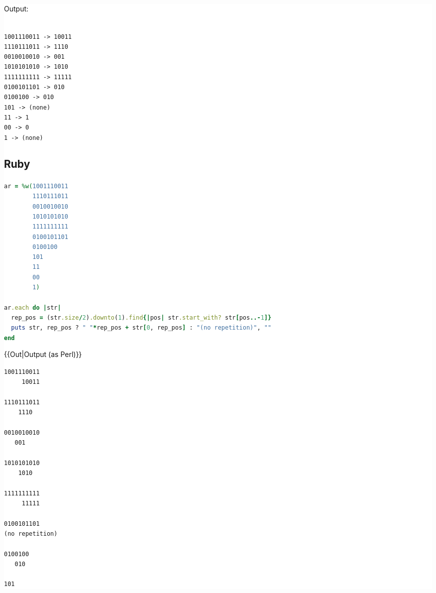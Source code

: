 Output:

```txt

1001110011 -> 10011
1110111011 -> 1110
0010010010 -> 001
1010101010 -> 1010
1111111111 -> 11111
0100101101 -> 010
0100100 -> 010
101 -> (none)
11 -> 1
00 -> 0
1 -> (none)

```



## Ruby


```ruby
ar = %w(1001110011
        1110111011
        0010010010
        1010101010
        1111111111
        0100101101
        0100100
        101
        11
        00
        1)

ar.each do |str|
  rep_pos = (str.size/2).downto(1).find{|pos| str.start_with? str[pos..-1]}
  puts str, rep_pos ? " "*rep_pos + str[0, rep_pos] : "(no repetition)", ""
end
```
 
{{Out|Output (as Perl)}}

```txt
1001110011
     10011

1110111011
    1110

0010010010
   001

1010101010
    1010

1111111111
     11111

0100101101
(no repetition)

0100100
   010

101
```